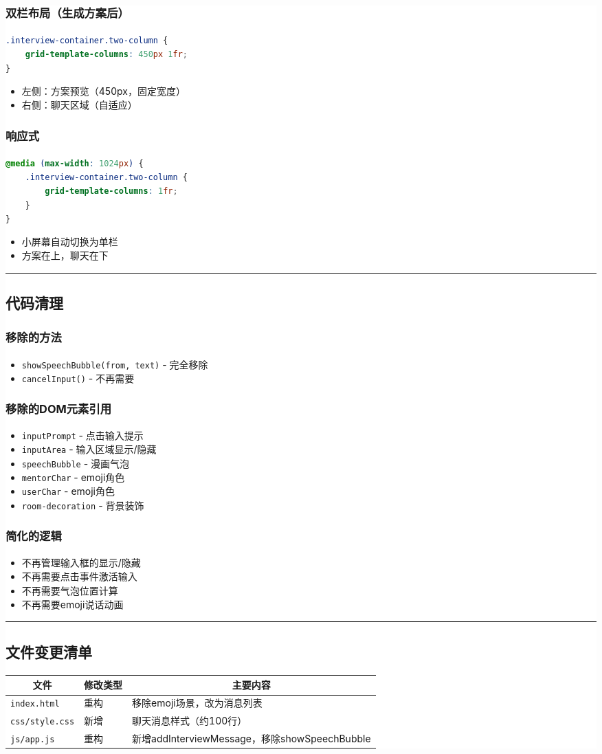 ### 双栏布局（生成方案后）
```css
.interview-container.two-column {
    grid-template-columns: 450px 1fr;
}
```
- 左侧：方案预览（450px，固定宽度）
- 右侧：聊天区域（自适应）

### 响应式
```css
@media (max-width: 1024px) {
    .interview-container.two-column {
        grid-template-columns: 1fr;
    }
}
```
- 小屏幕自动切换为单栏
- 方案在上，聊天在下

---

## 代码清理

### 移除的方法
- `showSpeechBubble(from, text)` - 完全移除
- `cancelInput()` - 不再需要

### 移除的DOM元素引用
- `inputPrompt` - 点击输入提示
- `inputArea` - 输入区域显示/隐藏
- `speechBubble` - 漫画气泡
- `mentorChar` - emoji角色
- `userChar` - emoji角色
- `room-decoration` - 背景装饰

### 简化的逻辑
- 不再管理输入框的显示/隐藏
- 不再需要点击事件激活输入
- 不再需要气泡位置计算
- 不再需要emoji说话动画

---

## 文件变更清单

| 文件 | 修改类型 | 主要内容 |
|------|----------|----------|
| `index.html` | 重构 | 移除emoji场景，改为消息列表 |
| `css/style.css` | 新增 | 聊天消息样式（约100行） |
| `js/app.js` | 重构 | 新增addInterviewMessage，移除showSpeechBubble |
